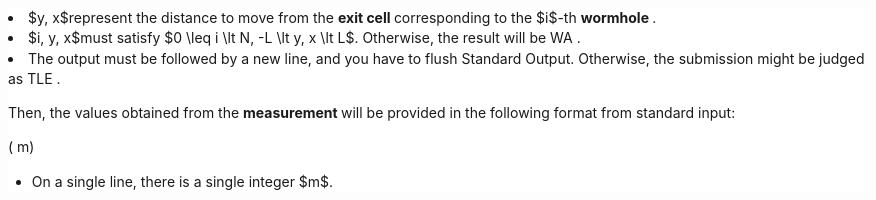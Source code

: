 <li>
$y, x$represent the distance to move from the 
<b>
exit cell
</b>
corresponding to the $i$-th 
<b>
wormhole
</b>
.
</li>

<li>
$i, y, x$must satisfy $0 \leq i \lt N, -L \lt y, x \lt L$. Otherwise, the result will be 
<span>
WA
</span>
.
</li>

</ul>

<li>
The output must be followed by a new line, and you have to flush Standard Output. Otherwise, the submission might be judged as 
<span>
TLE
</span>
.
</li>

</ul>

<p>
Then, the values obtained from the 
<b>
measurement
</b>
will be provided in the following format from standard input:
</p>

<div>

\(
m\)

</div>

<ul>

<li>
On a single line, there is a single integer $m$.
</li>

<ul>
